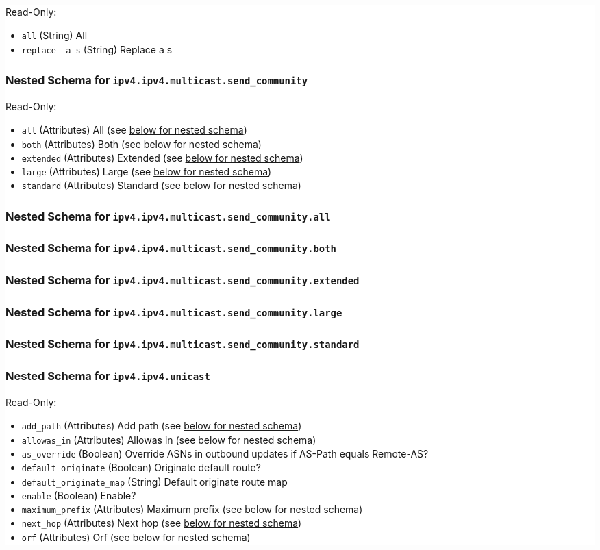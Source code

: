 Read-Only:

- `all` (String) All
- `replace__a_s` (String) Replace a s


<a id="nestedatt--ipv4--ipv4--multicast--send_community"></a>
### Nested Schema for `ipv4.ipv4.multicast.send_community`

Read-Only:

- `all` (Attributes) All (see [below for nested schema](#nestedatt--ipv4--ipv4--multicast--send_community--all))
- `both` (Attributes) Both (see [below for nested schema](#nestedatt--ipv4--ipv4--multicast--send_community--both))
- `extended` (Attributes) Extended (see [below for nested schema](#nestedatt--ipv4--ipv4--multicast--send_community--extended))
- `large` (Attributes) Large (see [below for nested schema](#nestedatt--ipv4--ipv4--multicast--send_community--large))
- `standard` (Attributes) Standard (see [below for nested schema](#nestedatt--ipv4--ipv4--multicast--send_community--standard))

<a id="nestedatt--ipv4--ipv4--multicast--send_community--all"></a>
### Nested Schema for `ipv4.ipv4.multicast.send_community.all`


<a id="nestedatt--ipv4--ipv4--multicast--send_community--both"></a>
### Nested Schema for `ipv4.ipv4.multicast.send_community.both`


<a id="nestedatt--ipv4--ipv4--multicast--send_community--extended"></a>
### Nested Schema for `ipv4.ipv4.multicast.send_community.extended`


<a id="nestedatt--ipv4--ipv4--multicast--send_community--large"></a>
### Nested Schema for `ipv4.ipv4.multicast.send_community.large`


<a id="nestedatt--ipv4--ipv4--multicast--send_community--standard"></a>
### Nested Schema for `ipv4.ipv4.multicast.send_community.standard`




<a id="nestedatt--ipv4--ipv4--unicast"></a>
### Nested Schema for `ipv4.ipv4.unicast`

Read-Only:

- `add_path` (Attributes) Add path (see [below for nested schema](#nestedatt--ipv4--ipv4--unicast--add_path))
- `allowas_in` (Attributes) Allowas in (see [below for nested schema](#nestedatt--ipv4--ipv4--unicast--allowas_in))
- `as_override` (Boolean) Override ASNs in outbound updates if AS-Path equals Remote-AS?
- `default_originate` (Boolean) Originate default route?
- `default_originate_map` (String) Default originate route map
- `enable` (Boolean) Enable?
- `maximum_prefix` (Attributes) Maximum prefix (see [below for nested schema](#nestedatt--ipv4--ipv4--unicast--maximum_prefix))
- `next_hop` (Attributes) Next hop (see [below for nested schema](#nestedatt--ipv4--ipv4--unicast--next_hop))
- `orf` (Attributes) Orf (see [below for nested schema](#nestedatt--ipv4--ipv4--unicast--orf))